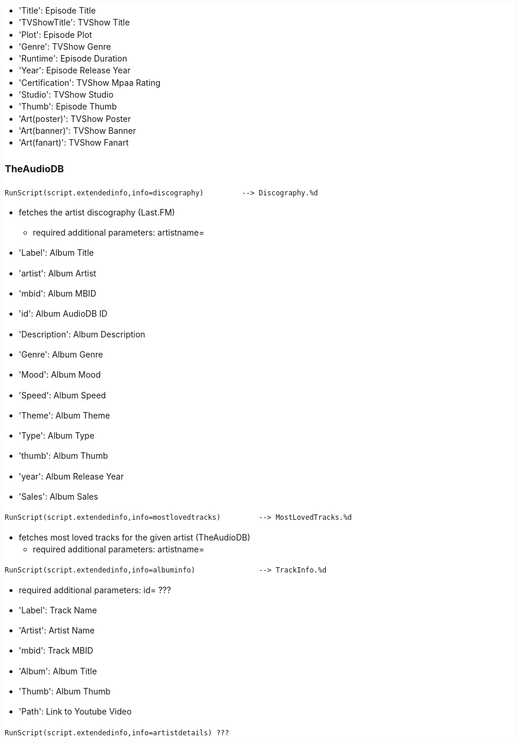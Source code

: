 - 'Title':         Episode Title
- 'TVShowTitle':   TVShow Title
- 'Plot':          Episode Plot
- 'Genre':         TVShow Genre
- 'Runtime':       Episode Duration
- 'Year':          Episode Release Year
- 'Certification': TVShow Mpaa Rating
- 'Studio':        TVShow Studio
- 'Thumb':         Episode Thumb
- 'Art(poster)':   TVShow Poster
- 'Art(banner)':   TVShow Banner
- 'Art(fanart)':   TVShow Fanart


### TheAudioDB

```
RunScript(script.extendedinfo,info=discography)         --> Discography.%d
```
- fetches the artist discography (Last.FM)
  - required additional parameters: artistname=

- 'Label':           Album Title
- 'artist':          Album Artist
- 'mbid':            Album MBID
- 'id':              Album AudioDB ID
- 'Description':     Album Description
- 'Genre':           Album Genre
- 'Mood':            Album Mood
- 'Speed':           Album Speed
- 'Theme':           Album Theme
- 'Type':            Album Type
- 'thumb':           Album Thumb
- 'year':            Album Release Year
- 'Sales':           Album Sales

```
RunScript(script.extendedinfo,info=mostlovedtracks)         --> MostLovedTracks.%d
```
- fetches most loved tracks for the given artist (TheAudioDB)
  - required additional parameters: artistname=
```
RunScript(script.extendedinfo,info=albuminfo)               --> TrackInfo.%d
```
  - required additional parameters: id= ???


- 'Label':       Track Name
- 'Artist':      Artist Name
- 'mbid':        Track MBID
- 'Album':       Album Title
- 'Thumb':       Album Thumb
- 'Path':        Link to Youtube Video

```
RunScript(script.extendedinfo,info=artistdetails) ???
```
